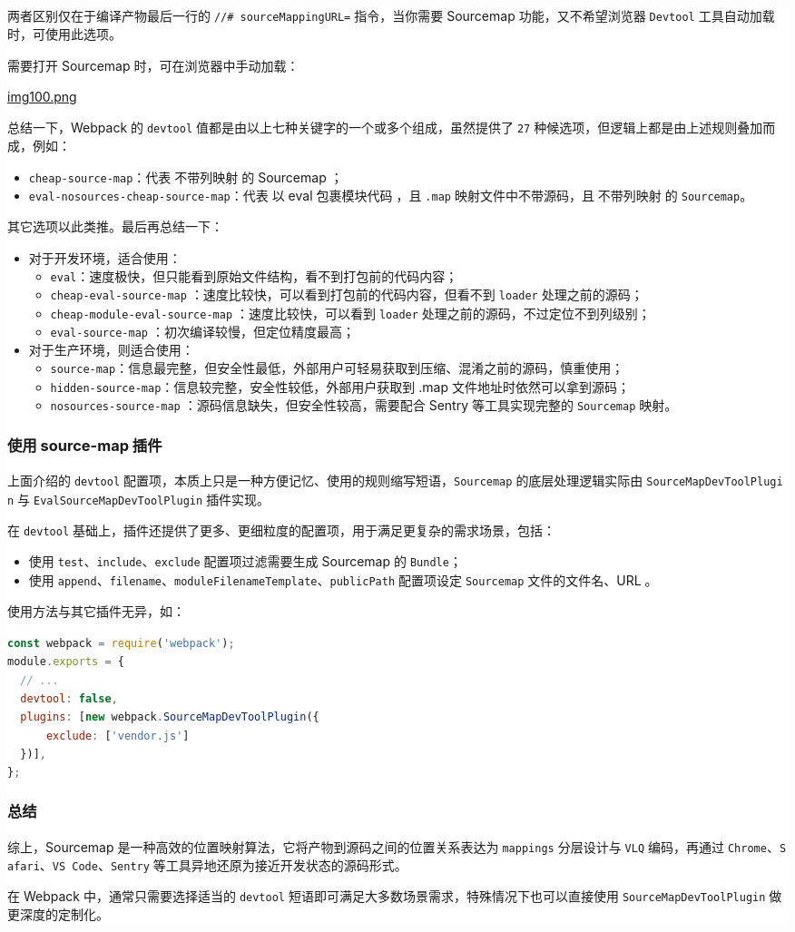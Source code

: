 
两者区别仅在于编译产物最后一行的 `//# sourceMappingURL=` 指令，当你需要 Sourcemap 功能，又不希望浏览器 `Devtool` 工具自动加载时，可使用此选项。

需要打开 Sourcemap 时，可在浏览器中手动加载：

[img100.png](https://p9-juejin.byteimg.com/tos-cn-i-k3u1fbpfcp/98e6b0cd9aa54f6b8f3090dcd36c91b9~tplv-k3u1fbpfcp-zoom-in-crop-mark:3024:0:0:0.awebp?)

总结一下，Webpack 的 `devtool` 值都是由以上七种关键字的一个或多个组成，虽然提供了 `27` 种候选项，但逻辑上都是由上述规则叠加而成，例如：

* `cheap-source-map`：代表 不带列映射 的 Sourcemap ； 
* `eval-nosources-cheap-source-map`：代表 以 eval 包裹模块代码 ，且 `.map` 映射文件中不带源码，且 不带列映射 的 `Sourcemap`。

其它选项以此类推。最后再总结一下：

* 对于开发环境，适合使用：
  * `eval`：速度极快，但只能看到原始文件结构，看不到打包前的代码内容；
  * `cheap-eval-source-map` ：速度比较快，可以看到打包前的代码内容，但看不到 `loader` 处理之前的源码；
  * `cheap-module-eval-source-map` ：速度比较快，可以看到 `loader` 处理之前的源码，不过定位不到列级别；
  * `eval-source-map` ：初次编译较慢，但定位精度最高；
* 对于生产环境，则适合使用：
  * `source-map`：信息最完整，但安全性最低，外部用户可轻易获取到压缩、混淆之前的源码，慎重使用；
  * `hidden-source-map`：信息较完整，安全性较低，外部用户获取到 .map 文件地址时依然可以拿到源码；
  * `nosources-source-map` ：源码信息缺失，但安全性较高，需要配合 Sentry 等工具实现完整的 `Sourcemap` 映射。

### 使用 source-map 插件

上面介绍的 `devtool` 配置项，本质上只是一种方便记忆、使用的规则缩写短语，`Sourcemap` 的底层处理逻辑实际由 `SourceMapDevToolPlugin` 与 `EvalSourceMapDevToolPlugin` 插件实现。

在 `devtool` 基础上，插件还提供了更多、更细粒度的配置项，用于满足更复杂的需求场景，包括：

* 使用 `test`、`include`、`exclude` 配置项过滤需要生成 Sourcemap 的 `Bundle`；
* 使用 `append`、`filename`、`moduleFilenameTemplate`、`publicPath` 配置项设定 `Sourcemap` 文件的文件名、URL 。

使用方法与其它插件无异，如：

```js
const webpack = require('webpack');
module.exports = {
  // ...
  devtool: false,
  plugins: [new webpack.SourceMapDevToolPlugin({
      exclude: ['vendor.js']
  })],
};
```

### 总结

综上，Sourcemap 是一种高效的位置映射算法，它将产物到源码之间的位置关系表达为 `mappings` 分层设计与 `VLQ` 编码，再通过 `Chrome`、`Safari`、`VS Code`、`Sentry` 等工具异地还原为接近开发状态的源码形式。

在 Webpack 中，通常只需要选择适当的 `devtool` 短语即可满足大多数场景需求，特殊情况下也可以直接使用 `SourceMapDevToolPlugin` 做更深度的定制化。









